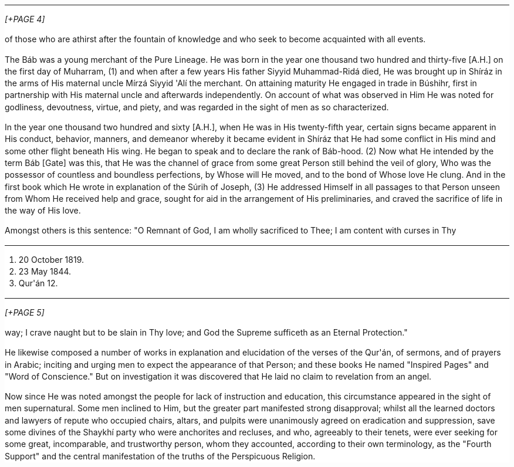 * * *

_\[+PAGE 4\]_

of those who are athirst after the fountain of knowledge and who seek to become acquainted with all events.

The Báb was a young merchant of the Pure Lineage. He was born in the year one thousand two hundred and thirty-five \[A.H.\] on the first day of Muharram, (1) and when after a few years His father Siyyid Muhammad-Ridá died, He was brought up in Shíráz in the arms of His maternal uncle Mírzá Siyyid 'Alí the merchant. On attaining maturity He engaged in trade in Búshihr, first in partnership with His maternal uncle and afterwards independently. On account of what was observed in Him He was noted for godliness, devoutness, virtue, and piety, and was regarded in the sight of men as so characterized.

In the year one thousand two hundred and sixty \[A.H.\], when He was in His twenty-fifth year, certain signs became apparent in His conduct, behavior, manners, and demeanor whereby it became evident in Shíráz that He had some conflict in His mind and some other flight beneath His wing. He began to speak and to declare the rank of Báb-hood. (2) Now what He intended by the term Báb \[Gate\] was this, that He was the channel of grace from some great Person still behind the veil of glory, Who was the possessor of countless and boundless perfections, by Whose will He moved, and to the bond of Whose love He clung. And in the first book which He wrote in explanation of the Súrih of Joseph, (3) He addressed Himself in all passages to that Person unseen from Whom He received help and grace, sought for aid in the arrangement of His preliminaries, and craved the sacrifice of life in the way of His love.

Amongst others is this sentence: "O Remnant of God, I am wholly sacrificed to Thee; I am content with curses in Thy

* * *

  
1. 20 October 1819.  
2. 23 May 1844.  
3. Qur'án 12.

* * *

_\[+PAGE 5\]_

way; I crave naught but to be slain in Thy love; and God the Supreme sufficeth as an Eternal Protection."

He likewise composed a number of works in explanation and elucidation of the verses of the Qur'án, of sermons, and of prayers in Arabic; inciting and urging men to expect the appearance of that Person; and these books He named "Inspired Pages" and "Word of Conscience." But on investigation it was discovered that He laid no claim to revelation from an angel.

Now since He was noted amongst the people for lack of instruction and education, this circumstance appeared in the sight of men supernatural. Some men inclined to Him, but the greater part manifested strong disapproval; whilst all the learned doctors and lawyers of repute who occupied chairs, altars, and pulpits were unanimously agreed on eradication and suppression, save some divines of the Shaykhí party who were anchorites and recluses, and who, agreeably to their tenets, were ever seeking for some great, incomparable, and trustworthy person, whom they accounted, according to their own terminology, as the "Fourth Support" and the central manifestation of the truths of the Perspicuous Religion.
